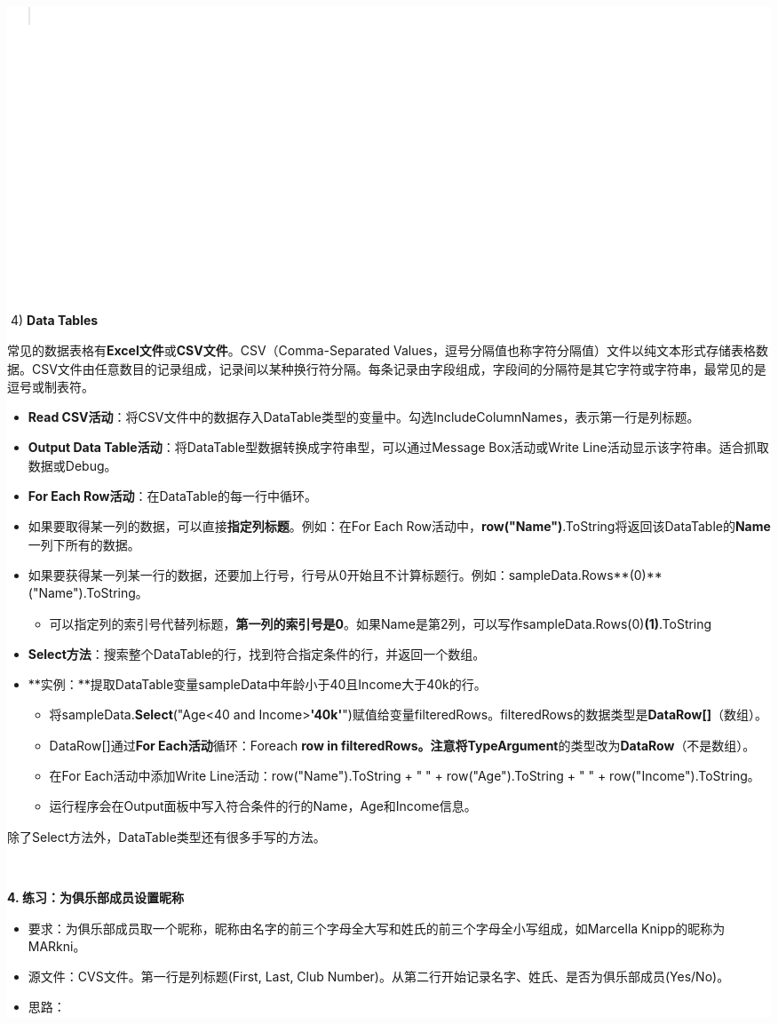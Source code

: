 >    

 

 

 

 

 

 

 

 

 

 4) **Data Tables**

常见的数据表格有**Excel文件**或**CSV文件**。CSV（Comma-Separated
Values，逗号分隔值也称字符分隔值）文件以纯文本形式存储表格数据。CSV文件由任意数目的记录组成，记录间以某种换行符分隔。每条记录由字段组成，字段间的分隔符是其它字符或字符串，最常见的是逗号或制表符。

-   **Read
    CSV活动**：将CSV文件中的数据存入DataTable类型的变量中。勾选IncludeColumnNames，表示第一行是列标题。

-   **Output Data Table活动**：将DataTable型数据转换成字符串型，可以通过Message
    Box活动或Write Line活动显示该字符串。适合抓取数据或Debug。

-   **For Each Row活动**：在DataTable的每一行中循环。

-   如果要取得某一列的数据，可以直接**指定列标题**。例如：在For Each
    Row活动中，**row("Name")**.ToString将返回该DataTable的**Name**一列下所有的数据。

-   如果要获得某一列某一行的数据，还要加上行号，行号从0开始且不计算标题行。例如：sampleData.Rows**(0)**("Name").ToString。

    -   可以指定列的索引号代替列标题，**第一列的索引号是0**。如果Name是第2列，可以写作sampleData.Rows(0)**(1)**.ToString

-   **Select方法**：搜索整个DataTable的行，找到符合指定条件的行，并返回一个数组。

-   **实例：**提取DataTable变量sampleData中年龄小于40且Income大于40k的行。

    -   将sampleData.**Select**("Age\<40 and
        Income\>**'**40k**'**")赋值给变量filteredRows。filteredRows的数据类型是**DataRow[]**（数组）。

    -   DataRow[]通过**For Each活动**循环：Foreach **row **in
        filteredRows。注意将**TypeArgument**的类型改为**DataRow**（不是数组）。

    -   在For Each活动中添加Write Line活动：row("Name").ToString + " " +
        row("Age").ToString + " " + row("Income").ToString。

    -   运行程序会在Output面板中写入符合条件的行的Name，Age和Income信息。

除了Select方法外，DataTable类型还有很多手写的方法。

 

**4. 练习：为俱乐部成员设置昵称**

-   要求：为俱乐部成员取一个昵称，昵称由名字的前三个字母全大写和姓氏的前三个字母全小写组成，如Marcella
    Knipp的昵称为MARkni。

-   源文件：CVS文件。第一行是列标题(First, Last, Club
    Number)。从第二行开始记录名字、姓氏、是否为俱乐部成员(Yes/No)。

-   思路：
